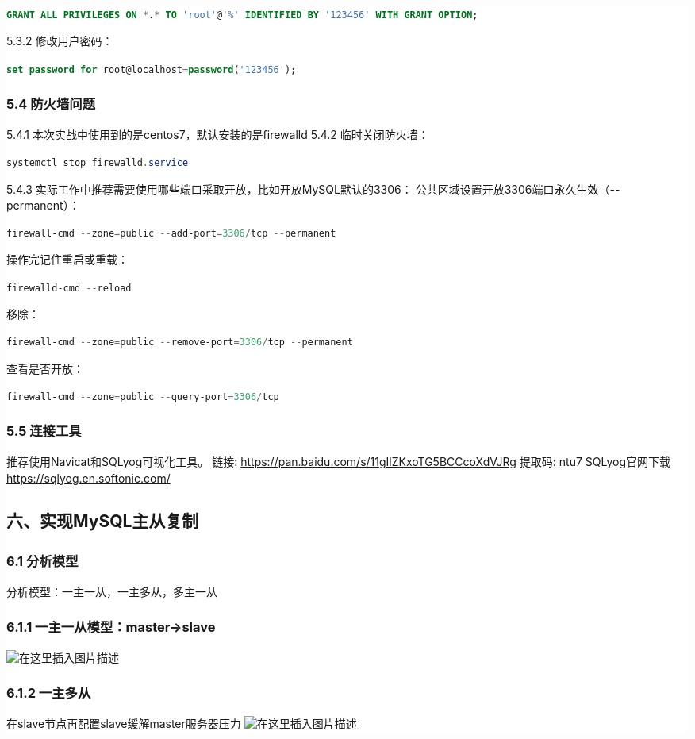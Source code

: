 ```sql
GRANT ALL PRIVILEGES ON *.* TO 'root'@'%' IDENTIFIED BY '123456' WITH GRANT OPTION;
```

5.3.2 修改用户密码：
```sql
set password for root@localhost=password('123456');
```


### 5.4 防火墙问题
5.4.1 本次实战中使用到的是centos7，默认安装的是firewalld
5.4.2 临时关闭防火墙：
```powershell
systemctl stop firewalld.service
```

5.4.3 实际工作中推荐需要使用哪些端口采取开放，比如开放MySQL默认的3306：
公共区域设置开放3306端口永久生效（--permanent）：

```powershell
firewall-cmd --zone=public --add-port=3306/tcp --permanent
```

操作完记住重启或重载：

```powershell
firewalld-cmd --reload
```

移除：
```powershell
firewall-cmd --zone=public --remove-port=3306/tcp --permanent
```

查看是否开放：
```powershell
firewall-cmd --zone=public --query-port=3306/tcp
```
### 5.5 连接工具
推荐使用Navicat和SQLyog可视化工具。
链接: https://pan.baidu.com/s/11gIlZKxoTG5BCCcoXdVJRg 提取码: ntu7
SQLyog官网下载
https://sqlyog.en.softonic.com/


## 六、实现MySQL主从复制
### 6.1 分析模型
分析模型：一主一从，一主多从，多主一从

### 6.1.1 一主一从模型：master->slave
![在这里插入图片描述](https://img-blog.csdnimg.cn/9421b86c2f2b4519a0e7cc6216ef5693.png#)

	
### 6.1.2 一主多从
在slave节点再配置slave缓解master服务器压力
![在这里插入图片描述](https://img-blog.csdnimg.cn/6a6ea12e0dbe4fb5a07a5f2b683b8c3f.png?x-oss-process=,type_d3F5LXplbmhlaQ,shadow_50,text_Q1NETiBA6b6Z6IW-5LiH6YeMc2t5,size_18,color_FFFFFF,t_70,g_se,x_16#)
